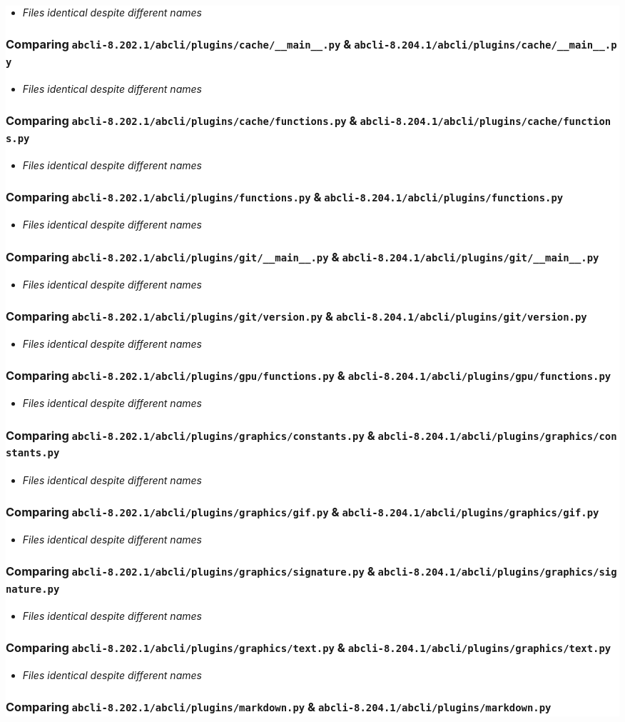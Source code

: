  * *Files identical despite different names*

### Comparing `abcli-8.202.1/abcli/plugins/cache/__main__.py` & `abcli-8.204.1/abcli/plugins/cache/__main__.py`

 * *Files identical despite different names*

### Comparing `abcli-8.202.1/abcli/plugins/cache/functions.py` & `abcli-8.204.1/abcli/plugins/cache/functions.py`

 * *Files identical despite different names*

### Comparing `abcli-8.202.1/abcli/plugins/functions.py` & `abcli-8.204.1/abcli/plugins/functions.py`

 * *Files identical despite different names*

### Comparing `abcli-8.202.1/abcli/plugins/git/__main__.py` & `abcli-8.204.1/abcli/plugins/git/__main__.py`

 * *Files identical despite different names*

### Comparing `abcli-8.202.1/abcli/plugins/git/version.py` & `abcli-8.204.1/abcli/plugins/git/version.py`

 * *Files identical despite different names*

### Comparing `abcli-8.202.1/abcli/plugins/gpu/functions.py` & `abcli-8.204.1/abcli/plugins/gpu/functions.py`

 * *Files identical despite different names*

### Comparing `abcli-8.202.1/abcli/plugins/graphics/constants.py` & `abcli-8.204.1/abcli/plugins/graphics/constants.py`

 * *Files identical despite different names*

### Comparing `abcli-8.202.1/abcli/plugins/graphics/gif.py` & `abcli-8.204.1/abcli/plugins/graphics/gif.py`

 * *Files identical despite different names*

### Comparing `abcli-8.202.1/abcli/plugins/graphics/signature.py` & `abcli-8.204.1/abcli/plugins/graphics/signature.py`

 * *Files identical despite different names*

### Comparing `abcli-8.202.1/abcli/plugins/graphics/text.py` & `abcli-8.204.1/abcli/plugins/graphics/text.py`

 * *Files identical despite different names*

### Comparing `abcli-8.202.1/abcli/plugins/markdown.py` & `abcli-8.204.1/abcli/plugins/markdown.py`
